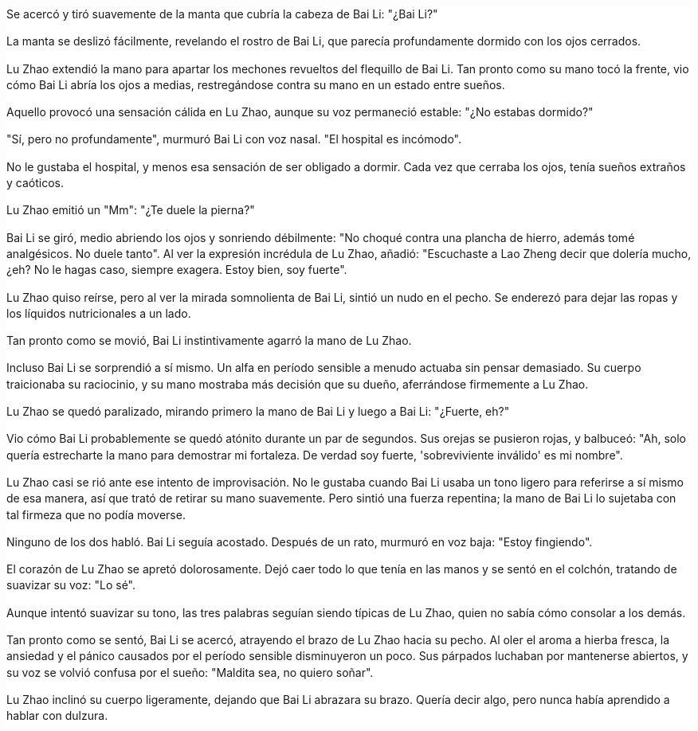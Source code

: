 Se acercó y tiró suavemente de la manta que cubría la cabeza de Bai Li: "¿Bai Li?"

La manta se deslizó fácilmente, revelando el rostro de Bai Li, que parecía profundamente dormido con los ojos cerrados.

Lu Zhao extendió la mano para apartar los mechones revueltos del flequillo de Bai Li. Tan pronto como su mano tocó la frente, vio cómo Bai Li abría los ojos a medias, restregándose contra su mano en un estado entre sueños.

Aquello provocó una sensación cálida en Lu Zhao, aunque su voz permaneció estable: "¿No estabas dormido?"

"Sí, pero no profundamente", murmuró Bai Li con voz nasal. "El hospital es incómodo".

No le gustaba el hospital, y menos esa sensación de ser obligado a dormir. Cada vez que cerraba los ojos, tenía sueños extraños y caóticos.

Lu Zhao emitió un "Mm": "¿Te duele la pierna?"

Bai Li se giró, medio abriendo los ojos y sonriendo débilmente: "No choqué contra una plancha de hierro, además tomé analgésicos. No duele tanto". Al ver la expresión incrédula de Lu Zhao, añadió: "Escuchaste a Lao Zheng decir que dolería mucho, ¿eh? No le hagas caso, siempre exagera. Estoy bien, soy fuerte".

Lu Zhao quiso reírse, pero al ver la mirada somnolienta de Bai Li, sintió un nudo en el pecho. Se enderezó para dejar las ropas y los líquidos nutricionales a un lado.

Tan pronto como se movió, Bai Li instintivamente agarró la mano de Lu Zhao.

Incluso Bai Li se sorprendió a sí mismo. Un alfa en período sensible a menudo actuaba sin pensar demasiado. Su cuerpo traicionaba su raciocinio, y su mano mostraba más decisión que su dueño, aferrándose firmemente a Lu Zhao.

Lu Zhao se quedó paralizado, mirando primero la mano de Bai Li y luego a Bai Li: "¿Fuerte, eh?"

Vio cómo Bai Li probablemente se quedó atónito durante un par de segundos. Sus orejas se pusieron rojas, y balbuceó: "Ah, solo quería estrecharte la mano para demostrar mi fortaleza. De verdad soy fuerte, 'sobreviviente inválido' es mi nombre".

Lu Zhao casi se rió ante ese intento de improvisación. No le gustaba cuando Bai Li usaba un tono ligero para referirse a sí mismo de esa manera, así que trató de retirar su mano suavemente. Pero sintió una fuerza repentina; la mano de Bai Li lo sujetaba con tal firmeza que no podía moverse.

Ninguno de los dos habló. Bai Li seguía acostado. Después de un rato, murmuró en voz baja: "Estoy fingiendo".

El corazón de Lu Zhao se apretó dolorosamente. Dejó caer todo lo que tenía en las manos y se sentó en el colchón, tratando de suavizar su voz: "Lo sé".

Aunque intentó suavizar su tono, las tres palabras seguían siendo típicas de Lu Zhao, quien no sabía cómo consolar a los demás.

Tan pronto como se sentó, Bai Li se acercó, atrayendo el brazo de Lu Zhao hacia su pecho. Al oler el aroma a hierba fresca, la ansiedad y el pánico causados por el período sensible disminuyeron un poco. Sus párpados luchaban por mantenerse abiertos, y su voz se volvió confusa por el sueño: "Maldita sea, no quiero soñar".

Lu Zhao inclinó su cuerpo ligeramente, dejando que Bai Li abrazara su brazo. Quería decir algo, pero nunca había aprendido a hablar con dulzura.
